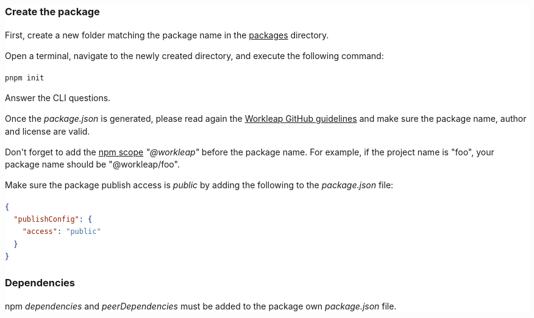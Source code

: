 ### Create the package

First, create a new folder matching the package name in the [packages](/packages) directory.

Open a terminal, navigate to the newly created directory, and execute the following command:

```bash
pnpm init
```

Answer the CLI questions.

Once the *package.json* is generated, please read again the [Workleap GitHub guidelines](https://github.com/workleap/github-guidelines#npm-package-name) and make sure the package name, author and license are valid.

Don't forget to add the [npm scope](https://docs.npmjs.com/about-scopes) *"@workleap"* before the package name. For example, if the project name is "foo", your package name should be "@workleap/foo".

Make sure the package publish access is *public* by adding the following to the *package.json* file:

```json
{
  "publishConfig": {
    "access": "public"
  }
}
```

### Dependencies

npm *dependencies* and *peerDependencies* must be added to the package own *package.json* file.
